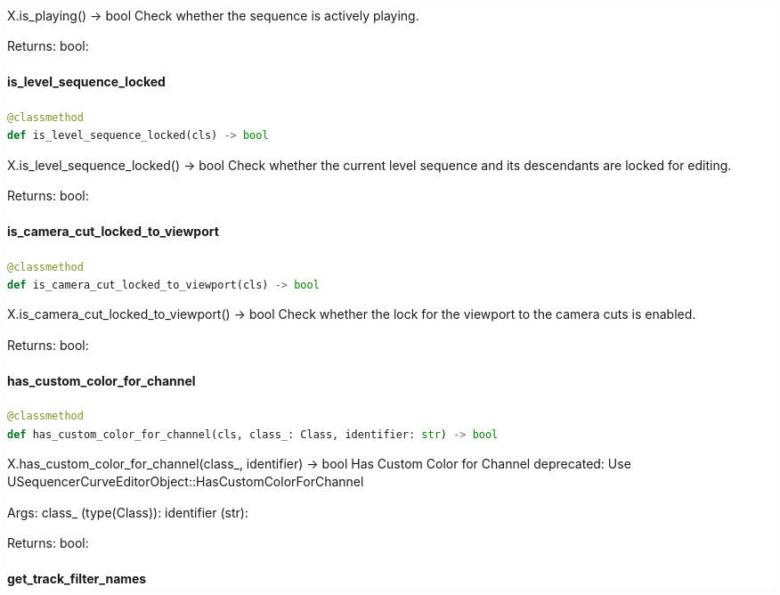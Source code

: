 X.is_playing() -> bool
Check whether the sequence is actively playing.

Returns:
    bool:

<a id="unreal.LevelSequenceEditorBlueprintLibrary.is_level_sequence_locked"></a>

#### is_level_sequence_locked

```python
@classmethod
def is_level_sequence_locked(cls) -> bool
```

X.is_level_sequence_locked() -> bool
Check whether the current level sequence and its descendants are locked for editing.

Returns:
    bool:

<a id="unreal.LevelSequenceEditorBlueprintLibrary.is_camera_cut_locked_to_viewport"></a>

#### is_camera_cut_locked_to_viewport

```python
@classmethod
def is_camera_cut_locked_to_viewport(cls) -> bool
```

X.is_camera_cut_locked_to_viewport() -> bool
Check whether the lock for the viewport to the camera cuts is enabled.

Returns:
    bool:

<a id="unreal.LevelSequenceEditorBlueprintLibrary.has_custom_color_for_channel"></a>

#### has_custom_color_for_channel

```python
@classmethod
def has_custom_color_for_channel(cls, class_: Class, identifier: str) -> bool
```

X.has_custom_color_for_channel(class_, identifier) -> bool
Has Custom Color for Channel
deprecated: Use USequencerCurveEditorObject::HasCustomColorForChannel

Args:
    class_ (type(Class)): 
    identifier (str): 

Returns:
    bool:

<a id="unreal.LevelSequenceEditorBlueprintLibrary.get_track_filter_names"></a>

#### get_track_filter_names
